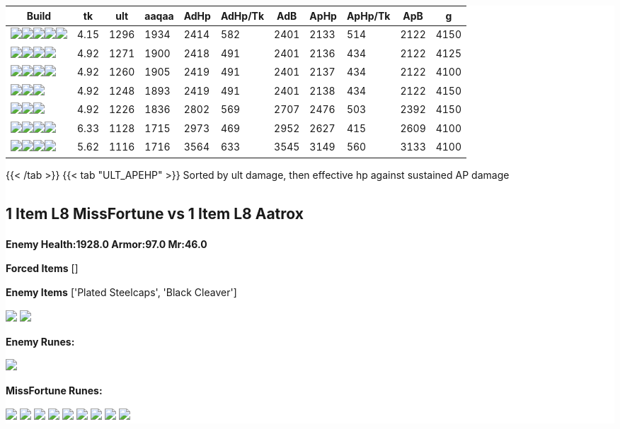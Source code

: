 



 Build |tk|ult|aaqaa|AdHp|AdHp/Tk|AdB|ApHp|ApHp/Tk|ApB|g
-|-|-|-|-|-|-|-|-|-|-
![](/item/3142.png)![](/item/1001.png)![](/item/1055.png)![](/item/1036.png)![](/item/1036.png)|4.15|1296|1934|2414|582|2401|2133|514|2122|4150
![](/item/6695.png)![](/item/1001.png)![](/item/1055.png)![](/item/1037.png)|4.92|1271|1900|2418|491|2401|2136|434|2122|4125
![](/item/3036.png)![](/item/1001.png)![](/item/1055.png)![](/item/1036.png)|4.92|1260|1905|2419|491|2401|2137|434|2122|4100
![](/item/3031.png)![](/item/1001.png)![](/item/1055.png)|4.92|1248|1893|2419|491|2401|2138|434|2122|4150
![](/item/3072.png)![](/item/1001.png)![](/item/1055.png)|4.92|1226|1836|2802|569|2707|2476|503|2392|4150
![](/item/3181.png)![](/item/1001.png)![](/item/1055.png)![](/item/1036.png)|6.33|1128|1715|2973|469|2952|2627|415|2609|4100
![](/item/6673.png)![](/item/1001.png)![](/item/1055.png)![](/item/1036.png)|5.62|1116|1716|3564|633|3545|3149|560|3133|4100
{{< /tab >}}
{{< tab "ULT_APEHP" >}}
Sorted by ult damage, then effective hp against sustained AP damage
## 1 Item L8 MissFortune vs 1 Item L8 Aatrox

**Enemy Health:1928.0 Armor:97.0 Mr:46.0**


**Forced Items** []








**Enemy Items** ['Plated Steelcaps', 'Black Cleaver']





![](/item/3047.png)
![](/item/3071.png)



**Enemy Runes:**





![](/StatMods/StatModsHealthScalingIcon.png)



**MissFortune Runes:**


![](/Styles/Precision/PressTheAttack/PressTheAttack.png)
![](/Styles/Precision/AbsorbLife/AbsorbLife.png)
![](/Styles/Precision/LegendAlacrity/LegendAlacrity.png)
![](/Styles/Precision/CutDown/CutDown.png)
![](/Styles/Sorcery/AbsoluteFocus/AbsoluteFocus.png)
![](/Styles/Sorcery/GatheringStorm/GatheringStorm.png)
![](/StatMods/StatModsAttackSpeedIcon.png)
![](/StatMods/StatModsAdaptiveForceIcon.png)
![](/StatMods/StatModsHealthScalingIcon.png)
